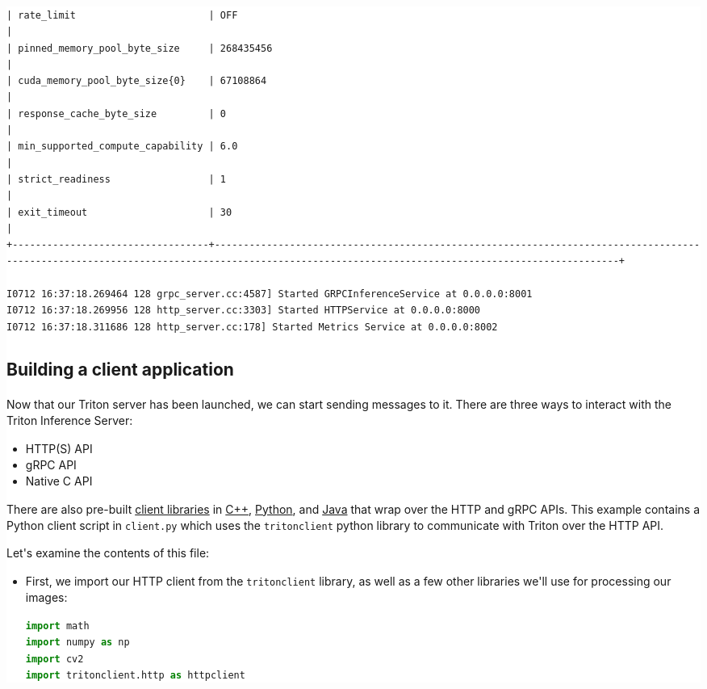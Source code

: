 ```text
| rate_limit                       | OFF                                                                                                                                                                                          |
| pinned_memory_pool_byte_size     | 268435456                                                                                                                                                                                    |
| cuda_memory_pool_byte_size{0}    | 67108864                                                                                                                                                                                     |
| response_cache_byte_size         | 0                                                                                                                                                                                            |
| min_supported_compute_capability | 6.0                                                                                                                                                                                          |
| strict_readiness                 | 1                                                                                                                                                                                            |
| exit_timeout                     | 30                                                                                                                                                                                           |
+----------------------------------+----------------------------------------------------------------------------------------------------------------------------------------------------------------------------------------------+

I0712 16:37:18.269464 128 grpc_server.cc:4587] Started GRPCInferenceService at 0.0.0.0:8001
I0712 16:37:18.269956 128 http_server.cc:3303] Started HTTPService at 0.0.0.0:8000
I0712 16:37:18.311686 128 http_server.cc:178] Started Metrics Service at 0.0.0.0:8002
```

## Building a client application

Now that our Triton server has been launched, we can start sending messages to it. There are three ways to interact with the Triton Inference Server:

* HTTP(S) API
* gRPC API
* Native C API

There are also pre-built [client libraries](https://github.com/triton-inference-server/client#client-library-apis) in [C++](https://github.com/triton-inference-server/client/tree/main/src/c%2B%2B), [Python](https://github.com/triton-inference-server/client/tree/main/src/python), and [Java](https://github.com/triton-inference-server/client/tree/main/src/java) that wrap over the HTTP and gRPC APIs. This example contains a Python client script in `client.py` which uses the `tritonclient` python library to communicate with Triton over the HTTP API.

Let's examine the contents of this file:

* First, we import our HTTP client from the `tritonclient` library, as well as a few other libraries we'll use for processing our images:

  ```python
  import math
  import numpy as np
  import cv2
  import tritonclient.http as httpclient
  ```
